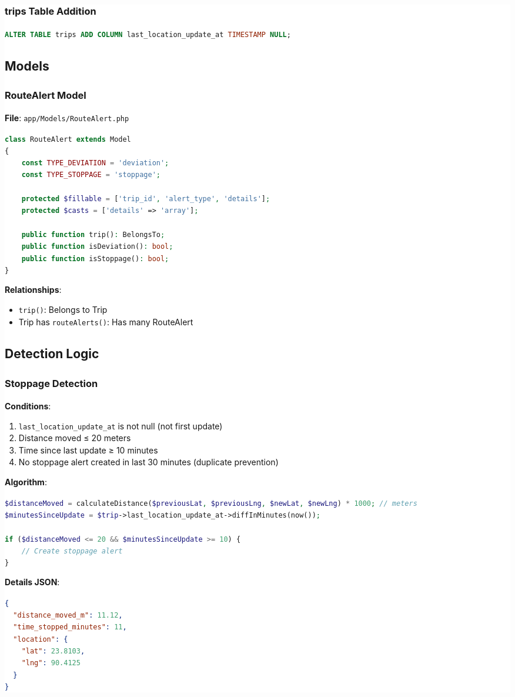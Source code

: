 ### trips Table Addition

```sql
ALTER TABLE trips ADD COLUMN last_location_update_at TIMESTAMP NULL;
```

## Models

### RouteAlert Model

**File**: `app/Models/RouteAlert.php`

```php
class RouteAlert extends Model
{
    const TYPE_DEVIATION = 'deviation';
    const TYPE_STOPPAGE = 'stoppage';
    
    protected $fillable = ['trip_id', 'alert_type', 'details'];
    protected $casts = ['details' => 'array'];
    
    public function trip(): BelongsTo;
    public function isDeviation(): bool;
    public function isStoppage(): bool;
}
```

**Relationships**:
- `trip()`: Belongs to Trip
- Trip has `routeAlerts()`: Has many RouteAlert

## Detection Logic

### Stoppage Detection

**Conditions**:
1. `last_location_update_at` is not null (not first update)
2. Distance moved ≤ 20 meters
3. Time since last update ≥ 10 minutes
4. No stoppage alert created in last 30 minutes (duplicate prevention)

**Algorithm**:
```php
$distanceMoved = calculateDistance($previousLat, $previousLng, $newLat, $newLng) * 1000; // meters
$minutesSinceUpdate = $trip->last_location_update_at->diffInMinutes(now());

if ($distanceMoved <= 20 && $minutesSinceUpdate >= 10) {
    // Create stoppage alert
}
```

**Details JSON**:
```json
{
  "distance_moved_m": 11.12,
  "time_stopped_minutes": 11,
  "location": {
    "lat": 23.8103,
    "lng": 90.4125
  }
}
```
